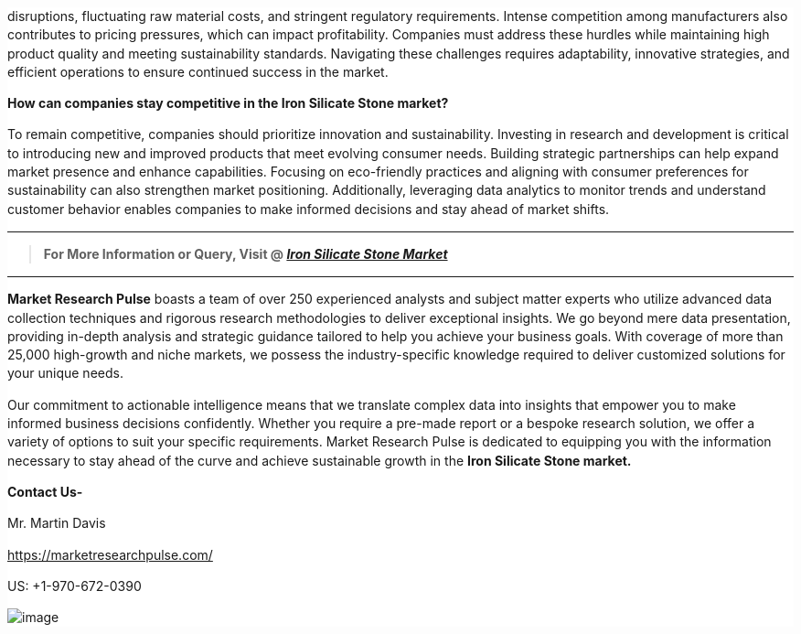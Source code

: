 disruptions, fluctuating raw material costs, and stringent regulatory requirements. Intense competition among manufacturers also contributes to pricing pressures, which can impact profitability. Companies must address these hurdles while maintaining high product quality and meeting sustainability standards. Navigating these challenges requires adaptability, innovative strategies, and efficient operations to ensure continued success in the market.</p><p><strong>How can companies stay competitive in the Iron Silicate Stone market?</strong></p><p>To remain competitive, companies should prioritize innovation and sustainability. Investing in research and development is critical to introducing new and improved products that meet evolving consumer needs. Building strategic partnerships can help expand market presence and enhance capabilities. Focusing on eco-friendly practices and aligning with consumer preferences for sustainability can also strengthen market positioning. Additionally, leveraging data analytics to monitor trends and understand customer behavior enables companies to make informed decisions and stay ahead of market shifts.</p><hr /><blockquote><p><strong>For More Information or Query, Visit @&nbsp;<em><a href="https://marketresearchpulse.com/report/29087/iron-silicate-stone-market?utm_source=Linkedin&utm_medium=022">Iron Silicate Stone Market</a></em></strong></p></blockquote><hr /><p><strong>Market Research Pulse</strong> boasts a team of over 250 experienced analysts and subject matter experts who utilize advanced data collection techniques and rigorous research methodologies to deliver exceptional insights. We go beyond mere data presentation, providing in-depth analysis and strategic guidance tailored to help you achieve your business goals. With coverage of more than 25,000 high-growth and niche markets, we possess the industry-specific knowledge required to deliver customized solutions for your unique needs.</p><p>Our commitment to actionable intelligence means that we translate complex data into insights that empower you to make informed business decisions confidently. Whether you require a pre-made report or a bespoke research solution, we offer a variety of options to suit your specific requirements. Market Research Pulse is dedicated to equipping you with the information necessary to stay ahead of the curve and achieve sustainable growth in the <strong>Iron Silicate Stone market.</strong></p><p><strong>Contact Us-</strong></p><p>Mr. Martin Davis</p><p>https://marketresearchpulse.com/</p><p>US: +1-970-672-0390</p>
![image](https://github.com/user-attachments/assets/6c2b009a-32d2-4c93-b6e2-5683f6d91f27)

